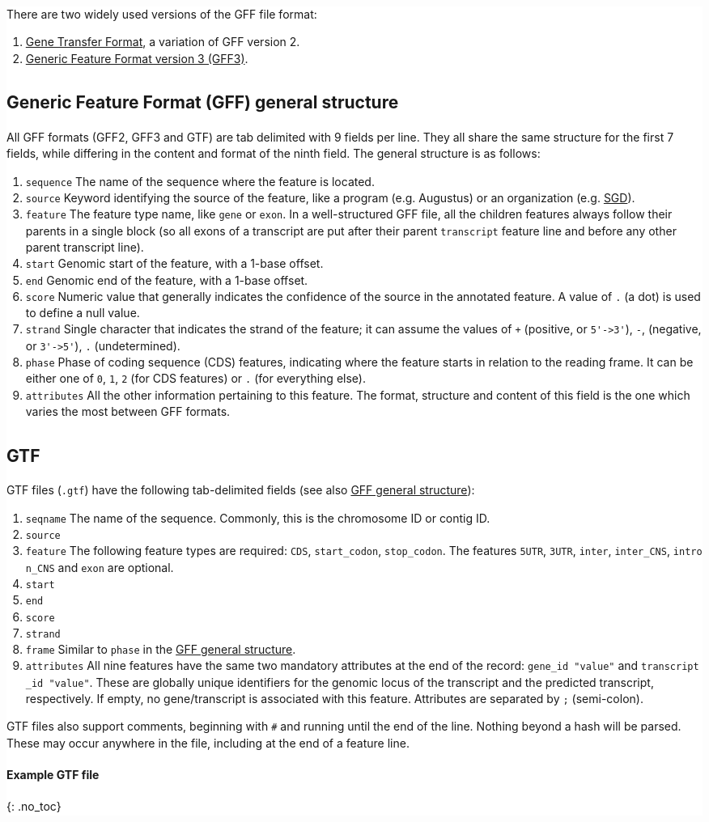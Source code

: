 There are two widely used versions of the GFF file format:

1. [Gene Transfer Format](#gtf), a variation of GFF version 2.
2. [Generic Feature Format version 3 (GFF3)](#gff3).

## Generic Feature Format (GFF) general structure

All GFF formats (GFF2, GFF3 and GTF) are tab delimited with 9 fields per line. They all share the same structure for the first 7 fields, while differing in the content and format of the ninth field. The general structure is as follows: 

1. `sequence` The name of the sequence where the feature is located.
2. `source` Keyword identifying the source of the feature, like a program (e.g. Augustus) or an organization (e.g. [SGD](https://www.yeastgenome.org/)).
3. `feature` The feature type name, like `gene` or `exon`. In a well-structured GFF file, all the children features always follow their parents in a single block (so all exons of a transcript are put after their parent `transcript` feature line and before any other parent transcript line).
4. `start` Genomic start of the feature, with a 1-base offset.
5. `end` Genomic end of the feature, with a 1-base offset.
6. `score` Numeric value that generally indicates the confidence of the source in the annotated feature. A value of `.` (a dot) is used to define a null value.
7. `strand` Single character that indicates the strand of the feature; it can assume the values of `+` (positive, or `5'->3'`), `-`, (negative, or `3'->5'`), `.` (undetermined).
8. `phase` Phase of coding sequence (CDS) features, indicating where the feature starts in relation to the reading frame. It can be either one of `0`, `1`, `2` (for CDS features) or `.` (for everything else).
9. `attributes` All the other information pertaining to this feature. The format, structure and content of this field is the one which varies the most between GFF formats.

## GTF

GTF files (`.gtf`) have the following tab-delimited fields (see also [GFF general structure](#gff-general-structure)):

1. `seqname` The name of the sequence. Commonly, this is the chromosome ID or contig ID.
2. `source`
3. `feature` The following feature types are required: `CDS`, `start_codon`, `stop_codon`. The features `5UTR`, `3UTR`, `inter`, `inter_CNS`, `intron_CNS` and `exon` are optional.
4. `start`
5. `end`
6. `score`
7. `strand`
8. `frame` Similar to `phase` in the [GFF general structure](#gff-general-structure).
9. `attributes` All nine features have the same two mandatory attributes at the end of the record: `gene_id "value"` and `transcript_id "value"`. These are globally unique identifiers for the genomic locus of the transcript and the predicted transcript, respectively. If empty, no gene/transcript is associated with this feature. Attributes are separated by `;` (semi-colon).

GTF files also support comments, beginning with `#` and running until the end of the line.
Nothing beyond a hash will be parsed.
These may occur anywhere in the file, including at the end of a feature line. 

#### Example GTF file
{: .no_toc}
